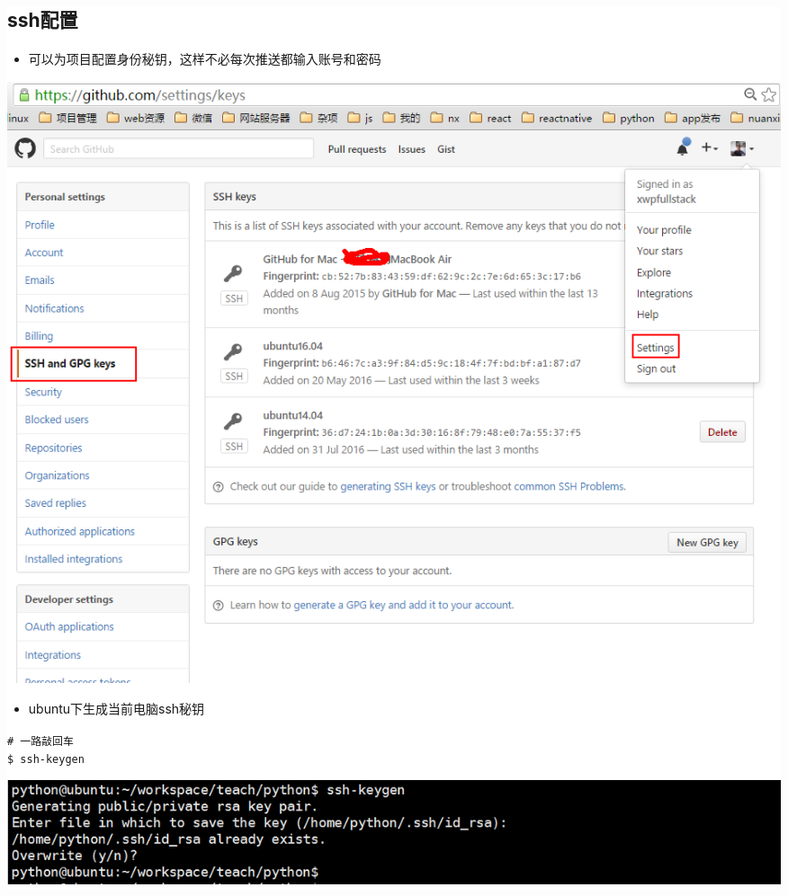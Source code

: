

## ssh配置

+ 可以为项目配置身份秘钥，这样不必每次推送都输入账号和密码

![ssh1](../media/ssh6.png)

+ ubuntu下生成当前电脑ssh秘钥

```shell
# 一路敲回车
$ ssh-keygen

```
![ssh2](../media/ssh2.png)
